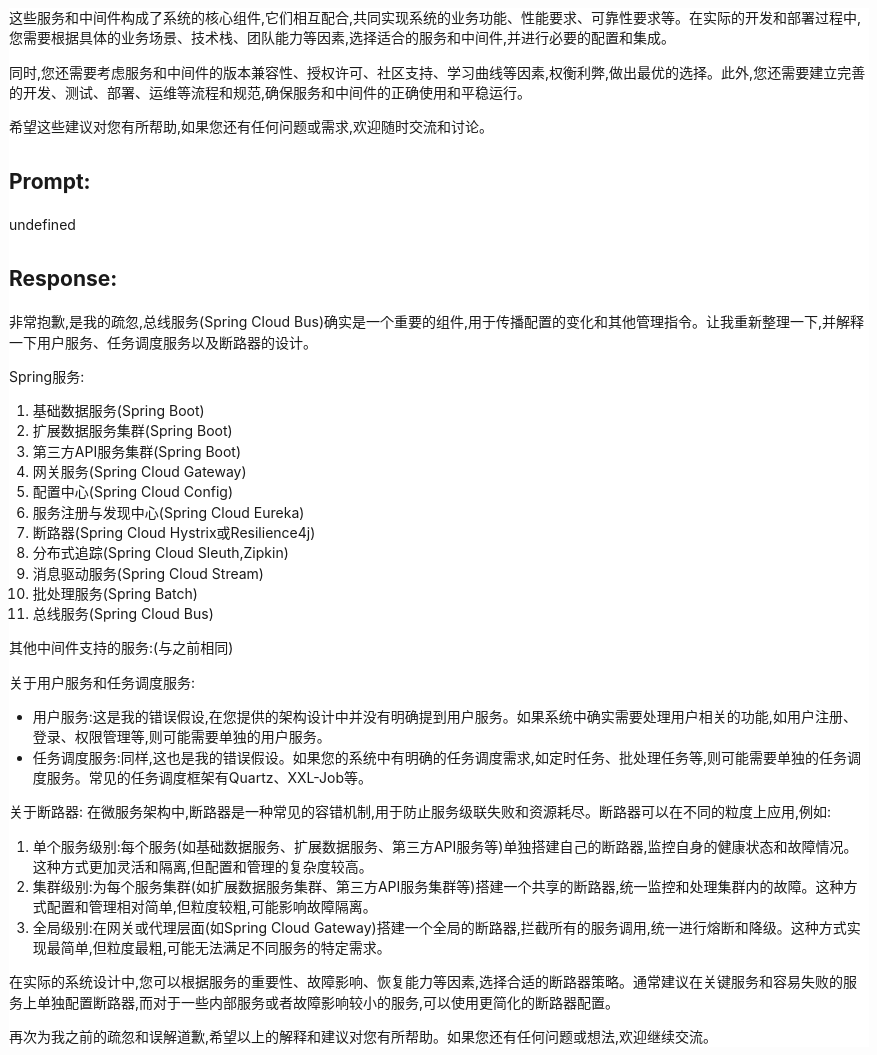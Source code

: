 这些服务和中间件构成了系统的核心组件,它们相互配合,共同实现系统的业务功能、性能要求、可靠性要求等。在实际的开发和部署过程中,您需要根据具体的业务场景、技术栈、团队能力等因素,选择适合的服务和中间件,并进行必要的配置和集成。

同时,您还需要考虑服务和中间件的版本兼容性、授权许可、社区支持、学习曲线等因素,权衡利弊,做出最优的选择。此外,您还需要建立完善的开发、测试、部署、运维等流程和规范,确保服务和中间件的正确使用和平稳运行。

希望这些建议对您有所帮助,如果您还有任何问题或需求,欢迎随时交流和讨论。

## Prompt:
undefined

## Response:
非常抱歉,是我的疏忽,总线服务(Spring Cloud Bus)确实是一个重要的组件,用于传播配置的变化和其他管理指令。让我重新整理一下,并解释一下用户服务、任务调度服务以及断路器的设计。

Spring服务:

1. 基础数据服务(Spring Boot)
2. 扩展数据服务集群(Spring Boot)
3. 第三方API服务集群(Spring Boot)
4. 网关服务(Spring Cloud Gateway)
5. 配置中心(Spring Cloud Config)
6. 服务注册与发现中心(Spring Cloud Eureka)
7. 断路器(Spring Cloud Hystrix或Resilience4j)
8. 分布式追踪(Spring Cloud Sleuth,Zipkin)
9. 消息驱动服务(Spring Cloud Stream)
10. 批处理服务(Spring Batch)
11. 总线服务(Spring Cloud Bus)

其他中间件支持的服务:(与之前相同)

关于用户服务和任务调度服务:

* 用户服务:这是我的错误假设,在您提供的架构设计中并没有明确提到用户服务。如果系统中确实需要处理用户相关的功能,如用户注册、登录、权限管理等,则可能需要单独的用户服务。
* 任务调度服务:同样,这也是我的错误假设。如果您的系统中有明确的任务调度需求,如定时任务、批处理任务等,则可能需要单独的任务调度服务。常见的任务调度框架有Quartz、XXL-Job等。

关于断路器: 在微服务架构中,断路器是一种常见的容错机制,用于防止服务级联失败和资源耗尽。断路器可以在不同的粒度上应用,例如:

1. 单个服务级别:每个服务(如基础数据服务、扩展数据服务、第三方API服务等)单独搭建自己的断路器,监控自身的健康状态和故障情况。这种方式更加灵活和隔离,但配置和管理的复杂度较高。
2. 集群级别:为每个服务集群(如扩展数据服务集群、第三方API服务集群等)搭建一个共享的断路器,统一监控和处理集群内的故障。这种方式配置和管理相对简单,但粒度较粗,可能影响故障隔离。
3. 全局级别:在网关或代理层面(如Spring Cloud Gateway)搭建一个全局的断路器,拦截所有的服务调用,统一进行熔断和降级。这种方式实现最简单,但粒度最粗,可能无法满足不同服务的特定需求。

在实际的系统设计中,您可以根据服务的重要性、故障影响、恢复能力等因素,选择合适的断路器策略。通常建议在关键服务和容易失败的服务上单独配置断路器,而对于一些内部服务或者故障影响较小的服务,可以使用更简化的断路器配置。

再次为我之前的疏忽和误解道歉,希望以上的解释和建议对您有所帮助。如果您还有任何问题或想法,欢迎继续交流。

